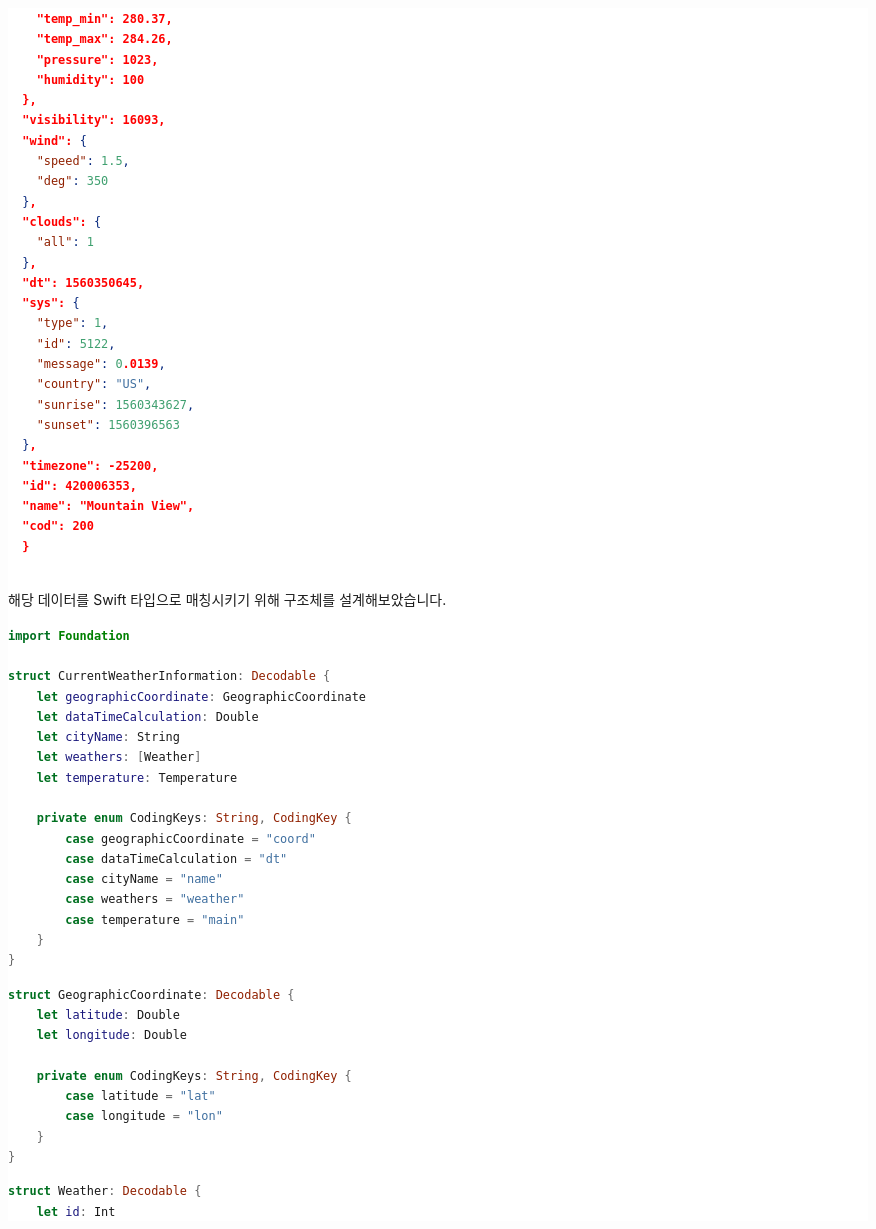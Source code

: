 ```json
    "temp_min": 280.37,
    "temp_max": 284.26,
    "pressure": 1023,
    "humidity": 100
  },
  "visibility": 16093,
  "wind": {
    "speed": 1.5,
    "deg": 350
  },
  "clouds": {
    "all": 1
  },
  "dt": 1560350645,
  "sys": {
    "type": 1,
    "id": 5122,
    "message": 0.0139,
    "country": "US",
    "sunrise": 1560343627,
    "sunset": 1560396563
  },
  "timezone": -25200,
  "id": 420006353,
  "name": "Mountain View",
  "cod": 200
  }                         
           
```

해당 데이터를 Swift 타입으로 매칭시키기 위해 구조체를 설계해보았습니다.
```swift
import Foundation

struct CurrentWeatherInformation: Decodable {
    let geographicCoordinate: GeographicCoordinate
    let dataTimeCalculation: Double
    let cityName: String
    let weathers: [Weather]
    let temperature: Temperature
    
    private enum CodingKeys: String, CodingKey {
        case geographicCoordinate = "coord"
        case dataTimeCalculation = "dt"
        case cityName = "name"
        case weathers = "weather"
        case temperature = "main"
    }
}
```
```swift
struct GeographicCoordinate: Decodable {
    let latitude: Double
    let longitude: Double
    
    private enum CodingKeys: String, CodingKey {
        case latitude = "lat"
        case longitude = "lon"
    }
}
```
```swift
struct Weather: Decodable {
    let id: Int
```